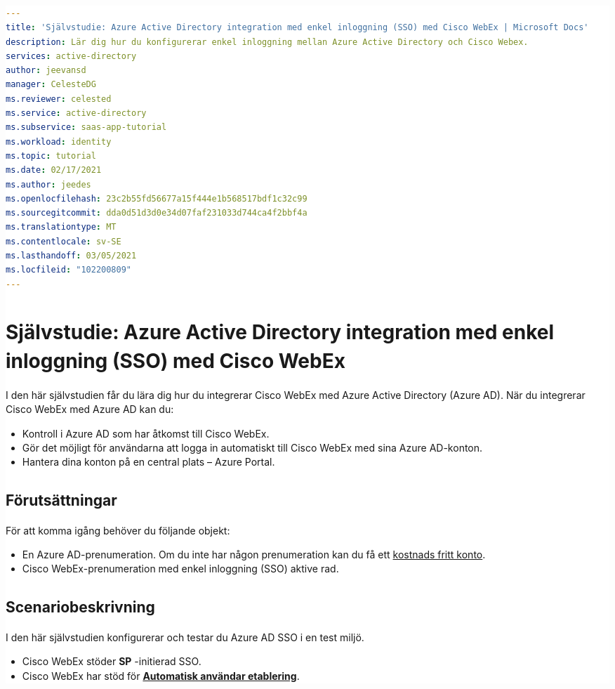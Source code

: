```yaml
---
title: 'Självstudie: Azure Active Directory integration med enkel inloggning (SSO) med Cisco WebEx | Microsoft Docs'
description: Lär dig hur du konfigurerar enkel inloggning mellan Azure Active Directory och Cisco Webex.
services: active-directory
author: jeevansd
manager: CelesteDG
ms.reviewer: celested
ms.service: active-directory
ms.subservice: saas-app-tutorial
ms.workload: identity
ms.topic: tutorial
ms.date: 02/17/2021
ms.author: jeedes
ms.openlocfilehash: 23c2b55fd56677a15f444e1b568517bdf1c32c99
ms.sourcegitcommit: dda0d51d3d0e34d07faf231033d744ca4f2bbf4a
ms.translationtype: MT
ms.contentlocale: sv-SE
ms.lasthandoff: 03/05/2021
ms.locfileid: "102200809"
---
```

# <a name="tutorial-azure-active-directory-single-sign-on-sso-integration-with-cisco-webex"></a>Självstudie: Azure Active Directory integration med enkel inloggning (SSO) med Cisco WebEx

I den här självstudien får du lära dig hur du integrerar Cisco WebEx med Azure Active Directory (Azure AD). När du integrerar Cisco WebEx med Azure AD kan du:

* Kontroll i Azure AD som har åtkomst till Cisco WebEx.
* Gör det möjligt för användarna att logga in automatiskt till Cisco WebEx med sina Azure AD-konton.
* Hantera dina konton på en central plats – Azure Portal.

## <a name="prerequisites"></a>Förutsättningar

För att komma igång behöver du följande objekt:

* En Azure AD-prenumeration. Om du inte har någon prenumeration kan du få ett [kostnads fritt konto](https://azure.microsoft.com/free/).
* Cisco WebEx-prenumeration med enkel inloggning (SSO) aktive rad.

## <a name="scenario-description"></a>Scenariobeskrivning

I den här självstudien konfigurerar och testar du Azure AD SSO i en test miljö.

* Cisco WebEx stöder **SP** -initierad SSO.
* Cisco WebEx har stöd för [**Automatisk användar etablering**](https://docs.microsoft.com/azure/active-directory/saas-apps/cisco-webex-provisioning-tutorial).
